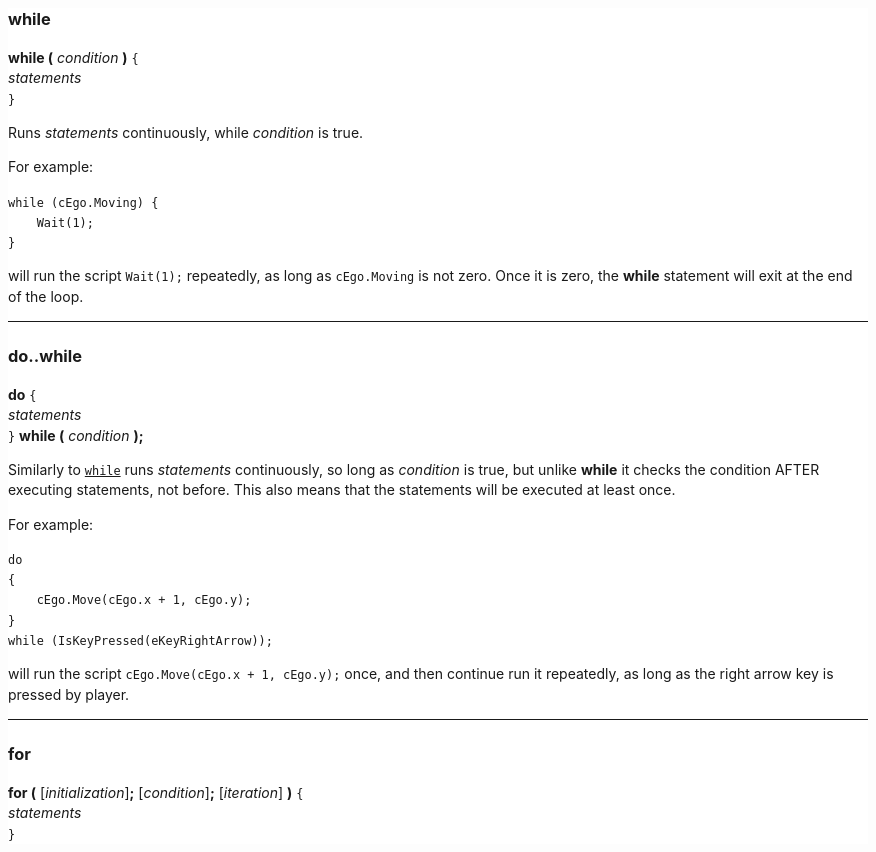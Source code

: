 
### while

**while (** *condition* **)** `{`<br>
*statements*<br>
`}`

Runs *statements* continuously, while *condition* is true.

For example:

```ags
while (cEgo.Moving) {
    Wait(1);
}
```

will run the script `Wait(1);` repeatedly, as long as `cEgo.Moving` is
not zero. Once it is zero, the **while** statement will exit at the end
of the loop.

---

### do..while

**do** `{`<br>
*statements*<br>
`}` **while (** *condition* **);**

Similarly to [`while`](ScriptKeywords#while) runs *statements*
continuously, so long as *condition* is true, but unlike **while** it
checks the condition AFTER executing statements, not before. This also
means that the statements will be executed at least once.

For example:

```ags
do
{
    cEgo.Move(cEgo.x + 1, cEgo.y);
}
while (IsKeyPressed(eKeyRightArrow));
```

will run the script `cEgo.Move(cEgo.x + 1, cEgo.y);` once, and then
continue run it repeatedly, as long as the right arrow key is pressed by
player.

---

### for

**for (** \[*initialization*\]**;** \[*condition*\]**;**
\[*iteration*\] **)** `{`<br>
*statements*<br>
`}`
